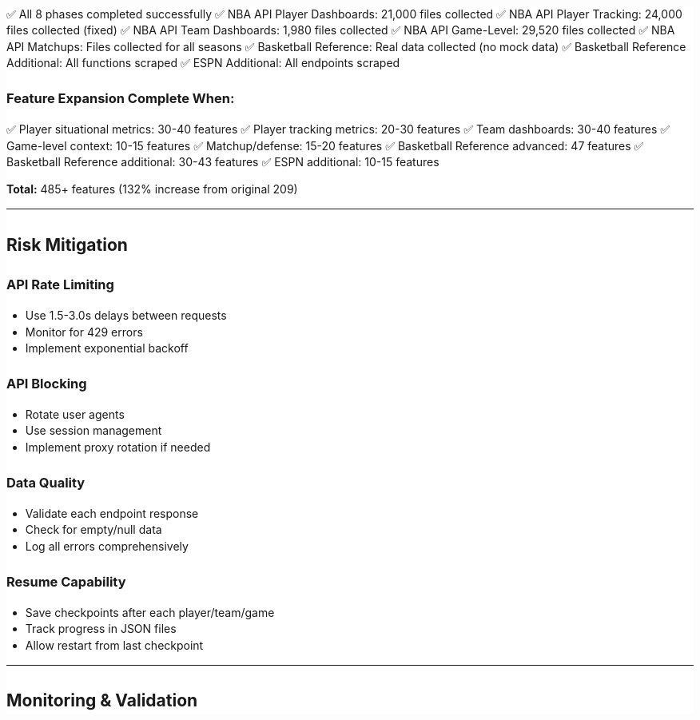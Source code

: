 ✅ All 8 phases completed successfully
✅ NBA API Player Dashboards: 21,000 files collected
✅ NBA API Player Tracking: 24,000 files collected (fixed)
✅ NBA API Team Dashboards: 1,980 files collected
✅ NBA API Game-Level: 29,520 files collected
✅ NBA API Matchups: Files collected for all seasons
✅ Basketball Reference: Real data collected (no mock data)
✅ Basketball Reference Additional: All functions scraped
✅ ESPN Additional: All endpoints scraped

### Feature Expansion Complete When:

✅ Player situational metrics: 30-40 features
✅ Player tracking metrics: 20-30 features
✅ Team dashboards: 30-40 features
✅ Game-level context: 10-15 features
✅ Matchup/defense: 15-20 features
✅ Basketball Reference advanced: 47 features
✅ Basketball Reference additional: 30-43 features
✅ ESPN additional: 10-15 features

**Total:** 485+ features (132% increase from original 209)

---

## Risk Mitigation

### API Rate Limiting
- Use 1.5-3.0s delays between requests
- Monitor for 429 errors
- Implement exponential backoff

### API Blocking
- Rotate user agents
- Use session management
- Implement proxy rotation if needed

### Data Quality
- Validate each endpoint response
- Check for empty/null data
- Log all errors comprehensively

### Resume Capability
- Save checkpoints after each player/team/game
- Track progress in JSON files
- Allow restart from last checkpoint

---

## Monitoring & Validation
